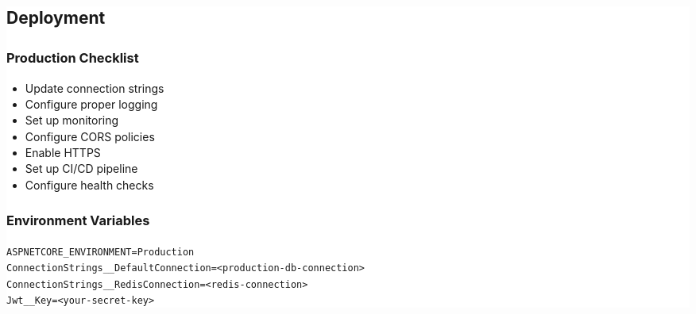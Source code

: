 ## Deployment

### Production Checklist
- Update connection strings
- Configure proper logging
- Set up monitoring
- Configure CORS policies
- Enable HTTPS
- Set up CI/CD pipeline
- Configure health checks

### Environment Variables
```
ASPNETCORE_ENVIRONMENT=Production
ConnectionStrings__DefaultConnection=<production-db-connection>
ConnectionStrings__RedisConnection=<redis-connection>
Jwt__Key=<your-secret-key>